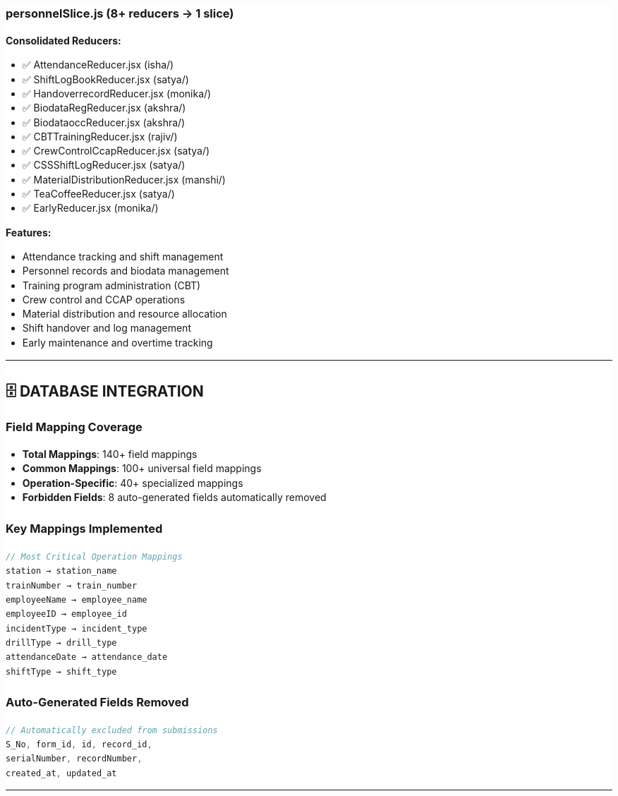 ### **personnelSlice.js** (8+ reducers → 1 slice)
**Consolidated Reducers:**
- ✅ AttendanceReducer.jsx (isha/)
- ✅ ShiftLogBookReducer.jsx (satya/)
- ✅ HandoverrecordReducer.jsx (monika/)
- ✅ BiodataRegReducer.jsx (akshra/)
- ✅ BiodataoccReducer.jsx (akshra/)
- ✅ CBTTrainingReducer.jsx (rajiv/)
- ✅ CrewControlCcapReducer.jsx (satya/)
- ✅ CSSShiftLogReducer.jsx (satya/)
- ✅ MaterialDistributionReducer.jsx (manshi/)
- ✅ TeaCoffeeReducer.jsx (satya/)
- ✅ EarlyReducer.jsx (monika/)

**Features:**
- Attendance tracking and shift management
- Personnel records and biodata management
- Training program administration (CBT)
- Crew control and CCAP operations
- Material distribution and resource allocation
- Shift handover and log management
- Early maintenance and overtime tracking

---

## 🗄️ **DATABASE INTEGRATION**

### **Field Mapping Coverage**
- **Total Mappings**: 140+ field mappings
- **Common Mappings**: 100+ universal field mappings
- **Operation-Specific**: 40+ specialized mappings
- **Forbidden Fields**: 8 auto-generated fields automatically removed

### **Key Mappings Implemented**
```javascript
// Most Critical Operation Mappings
station → station_name
trainNumber → train_number
employeeName → employee_name
employeeID → employee_id
incidentType → incident_type
drillType → drill_type
attendanceDate → attendance_date
shiftType → shift_type
```

### **Auto-Generated Fields Removed**
```javascript
// Automatically excluded from submissions
S_No, form_id, id, record_id,
serialNumber, recordNumber,
created_at, updated_at
```

---